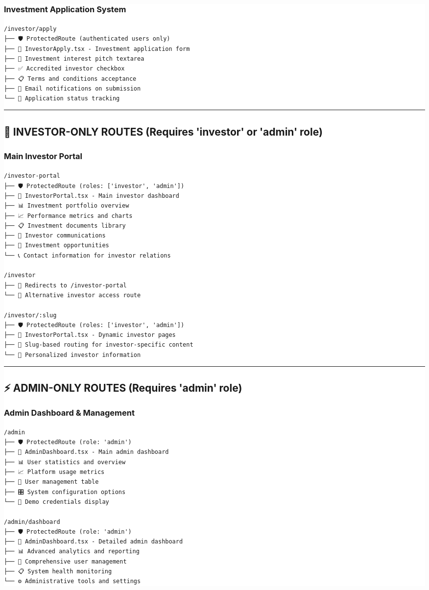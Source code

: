 ### **Investment Application System**
```
/investor/apply
├── 🛡️ ProtectedRoute (authenticated users only)
├── 📄 InvestorApply.tsx - Investment application form
├── 💼 Investment interest pitch textarea
├── ✅ Accredited investor checkbox
├── 📋 Terms and conditions acceptance
├── 📧 Email notifications on submission
└── 🔄 Application status tracking
```

---

## 💼 **INVESTOR-ONLY ROUTES** (Requires 'investor' or 'admin' role)

### **Main Investor Portal**
```
/investor-portal
├── 🛡️ ProtectedRoute (roles: ['investor', 'admin'])
├── 📄 InvestorPortal.tsx - Main investor dashboard
├── 📊 Investment portfolio overview
├── 📈 Performance metrics and charts
├── 📋 Investment documents library
├── 📧 Investor communications
├── 🎯 Investment opportunities
└── 📞 Contact information for investor relations

/investor
├── 🔗 Redirects to /investor-portal
└── 📄 Alternative investor access route

/investor/:slug
├── 🛡️ ProtectedRoute (roles: ['investor', 'admin'])
├── 📄 InvestorPortal.tsx - Dynamic investor pages
├── 🔗 Slug-based routing for investor-specific content
└── 📄 Personalized investor information
```

---

## ⚡ **ADMIN-ONLY ROUTES** (Requires 'admin' role)

### **Admin Dashboard & Management**
```
/admin
├── 🛡️ ProtectedRoute (role: 'admin')
├── 📄 AdminDashboard.tsx - Main admin dashboard
├── 📊 User statistics and overview
├── 📈 Platform usage metrics
├── 👥 User management table
├── 🎛️ System configuration options
└── 🧪 Demo credentials display

/admin/dashboard
├── 🛡️ ProtectedRoute (role: 'admin')
├── 📄 AdminDashboard.tsx - Detailed admin dashboard
├── 📊 Advanced analytics and reporting
├── 👥 Comprehensive user management
├── 📋 System health monitoring
└── ⚙️ Administrative tools and settings

```